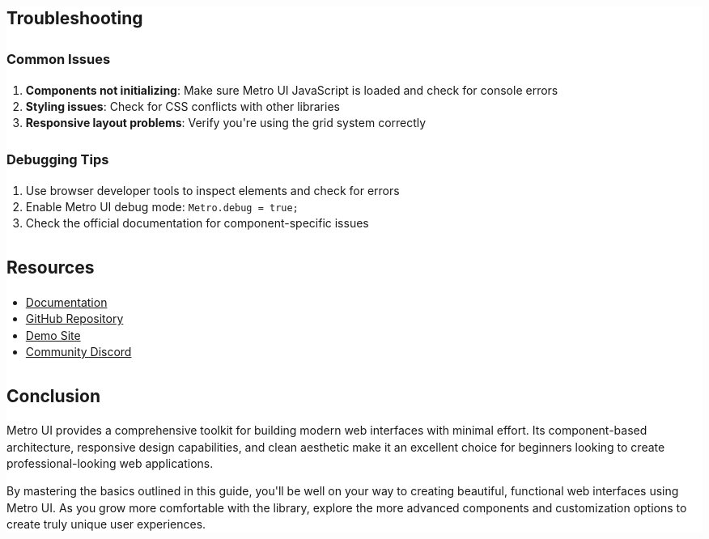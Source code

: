 ## Troubleshooting

### Common Issues

1. **Components not initializing**: Make sure Metro UI JavaScript is loaded and check for console errors
2. **Styling issues**: Check for CSS conflicts with other libraries
3. **Responsive layout problems**: Verify you're using the grid system correctly

### Debugging Tips

1. Use browser developer tools to inspect elements and check for errors
2. Enable Metro UI debug mode: `Metro.debug = true;`
3. Check the official documentation for component-specific issues

## Resources

- [Documentation](https://v5.metroui.org.ua/)
- [GitHub Repository](https://github.com/olton/metroui)
- [Demo Site](https://panda.metroui.org.ua/)
- [Community Discord](https://discord.gg/cxrhV7pGG8)

## Conclusion

Metro UI provides a comprehensive toolkit for building modern web interfaces with minimal effort. Its component-based architecture, responsive design capabilities, and clean aesthetic make it an excellent choice for beginners looking to create professional-looking web applications.

By mastering the basics outlined in this guide, you'll be well on your way to creating beautiful, functional web interfaces using Metro UI. As you grow more comfortable with the library, explore the more advanced components and customization options to create truly unique user experiences.
